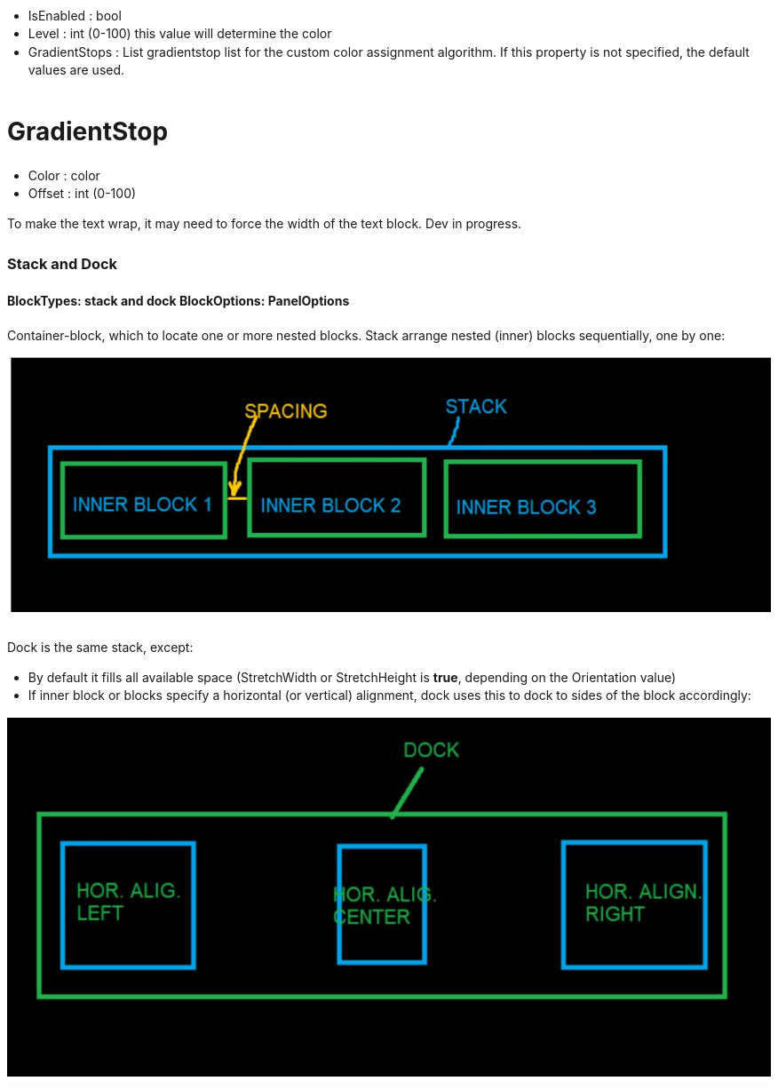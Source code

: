 - IsEnabled : bool
- Level : int (0-100) this value will determine the color
- GradientStops : List<GradientStop> gradientstop list for the custom color assignment algorithm. If this property is not specified, the default values are used.

# **GradientStop**

- Color : color
- Offset : int (0-100)

To make the text wrap, it may need to force the width of the text block. Dev in progress.

### **Stack and Dock**

#### BlockTypes: stack and dock BlockOptions: PanelOptions

Container-block, which to locate one or more nested blocks. Stack arrange nested (inner) blocks sequentially, one by one:

![](_page_23_Figure_18.jpeg)

Dock is the same stack, except:

- By default it fills all available space (StretchWidth or StretchHeight is **true**, depending on the Orientation value)
- If inner block or blocks specify a horizontal (or vertical) alignment, dock uses this to dock to sides of the block accordingly:

![](_page_24_Figure_2.jpeg)
